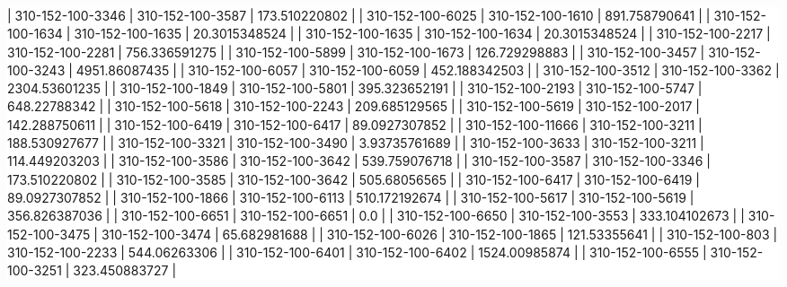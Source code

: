 | 310-152-100-3346 | 310-152-100-3587 | 173.510220802 |
| 310-152-100-6025 | 310-152-100-1610 | 891.758790641 |
| 310-152-100-1634 | 310-152-100-1635 | 20.3015348524 |
| 310-152-100-1635 | 310-152-100-1634 | 20.3015348524 |
| 310-152-100-2217 | 310-152-100-2281 | 756.336591275 |
| 310-152-100-5899 | 310-152-100-1673 | 126.729298883 |
| 310-152-100-3457 | 310-152-100-3243 | 4951.86087435 |
| 310-152-100-6057 | 310-152-100-6059 | 452.188342503 |
| 310-152-100-3512 | 310-152-100-3362 | 2304.53601235 |
| 310-152-100-1849 | 310-152-100-5801 | 395.323652191 |
| 310-152-100-2193 | 310-152-100-5747 | 648.22788342 |
| 310-152-100-5618 | 310-152-100-2243 | 209.685129565 |
| 310-152-100-5619 | 310-152-100-2017 | 142.288750611 |
| 310-152-100-6419 | 310-152-100-6417 | 89.0927307852 |
| 310-152-100-11666 | 310-152-100-3211 | 188.530927677 |
| 310-152-100-3321 | 310-152-100-3490 | 3.93735761689 |
| 310-152-100-3633 | 310-152-100-3211 | 114.449203203 |
| 310-152-100-3586 | 310-152-100-3642 | 539.759076718 |
| 310-152-100-3587 | 310-152-100-3346 | 173.510220802 |
| 310-152-100-3585 | 310-152-100-3642 | 505.68056565 |
| 310-152-100-6417 | 310-152-100-6419 | 89.0927307852 |
| 310-152-100-1866 | 310-152-100-6113 | 510.172192674 |
| 310-152-100-5617 | 310-152-100-5619 | 356.826387036 |
| 310-152-100-6651 | 310-152-100-6651 | 0.0 |
| 310-152-100-6650 | 310-152-100-3553 | 333.104102673 |
| 310-152-100-3475 | 310-152-100-3474 | 65.682981688 |
| 310-152-100-6026 | 310-152-100-1865 | 121.53355641 |
| 310-152-100-803 | 310-152-100-2233 | 544.06263306 |
| 310-152-100-6401 | 310-152-100-6402 | 1524.00985874 |
| 310-152-100-6555 | 310-152-100-3251 | 323.450883727 |
